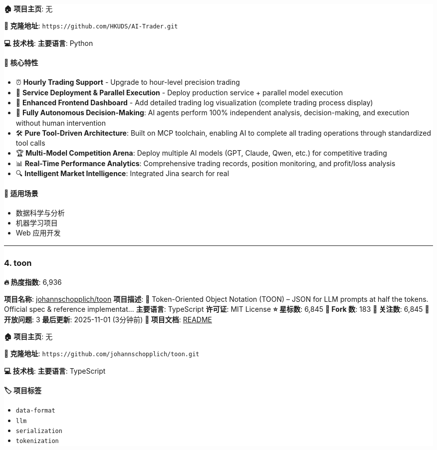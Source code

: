 **🏠 项目主页**: 无

**📂 克隆地址**: `https://github.com/HKUDS/AI-Trader.git`

**💻 技术栈**: **主要语言**: Python

#### 🎯 核心特性
- ⏰ **Hourly Trading Support** - Upgrade to hour-level precision trading
- 🚀 **Service Deployment & Parallel Execution** - Deploy production service + parallel model execution
- 🎨 **Enhanced Frontend Dashboard** - Add detailed trading log visualization (complete trading process display)
- 🤖 **Fully Autonomous Decision-Making**: AI agents perform 100% independent analysis, decision-making, and execution without human intervention
- 🛠️ **Pure Tool-Driven Architecture**: Built on MCP toolchain, enabling AI to complete all trading operations through standardized tool calls
- 🏆 **Multi-Model Competition Arena**: Deploy multiple AI models (GPT, Claude, Qwen, etc.) for competitive trading
- 📊 **Real-Time Performance Analytics**: Comprehensive trading records, position monitoring, and profit/loss analysis
- 🔍 **Intelligent Market Intelligence**: Integrated Jina search for real

#### 🎨 适用场景
- 数据科学与分析
- 机器学习项目
- Web 应用开发

---

### 4. toon

**🔥 热度指数**: 6,936

**项目名称**: [johannschopplich/toon](https://github.com/johannschopplich/toon)
**项目描述**: 🎒 Token-Oriented Object Notation (TOON) – JSON for LLM prompts at half the tokens. Official spec & reference implementat...
**主要语言**: TypeScript
**许可证**: MIT License
**⭐ 星标数**: 6,845
**🍴 Fork 数**: 183
**👀 关注数**: 6,845
**🐛 开放问题**: 3
**最后更新**: 2025-11-01 (3分钟前)
**📖 项目文档**: [README](3ziye-20251101-all/4-toon-Readme.md)

**🏠 项目主页**: 无

**📂 克隆地址**: `https://github.com/johannschopplich/toon.git`

**💻 技术栈**: **主要语言**: TypeScript

#### 🏷️ 项目标签
- `data-format`
- `llm`
- `serialization`
- `tokenization`
